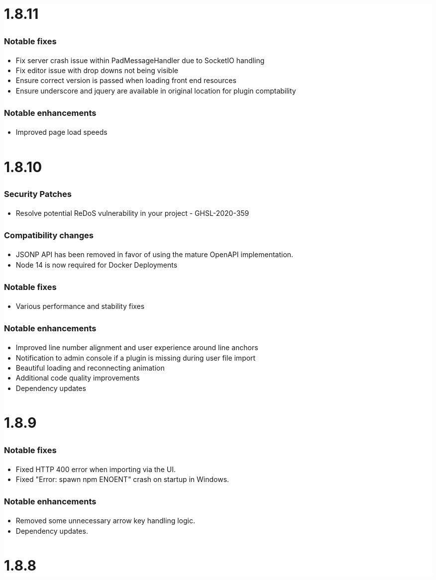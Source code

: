 # 1.8.11

### Notable fixes

-   Fix server crash issue within PadMessageHandler due to SocketIO handling
-   Fix editor issue with drop downs not being visible
-   Ensure correct version is passed when loading front end resources
-   Ensure underscore and jquery are available in original location for plugin comptability

### Notable enhancements

-   Improved page load speeds

# 1.8.10

### Security Patches

-   Resolve potential ReDoS vulnerability in your project - GHSL-2020-359

### Compatibility changes

-   JSONP API has been removed in favor of using the mature OpenAPI implementation.
-   Node 14 is now required for Docker Deployments

### Notable fixes

-   Various performance and stability fixes

### Notable enhancements

-   Improved line number alignment and user experience around line anchors
-   Notification to admin console if a plugin is missing during user file import
-   Beautiful loading and reconnecting animation
-   Additional code quality improvements
-   Dependency updates

# 1.8.9

### Notable fixes

-   Fixed HTTP 400 error when importing via the UI.
-   Fixed "Error: spawn npm ENOENT" crash on startup in Windows.

### Notable enhancements

-   Removed some unnecessary arrow key handling logic.
-   Dependency updates.

# 1.8.8
